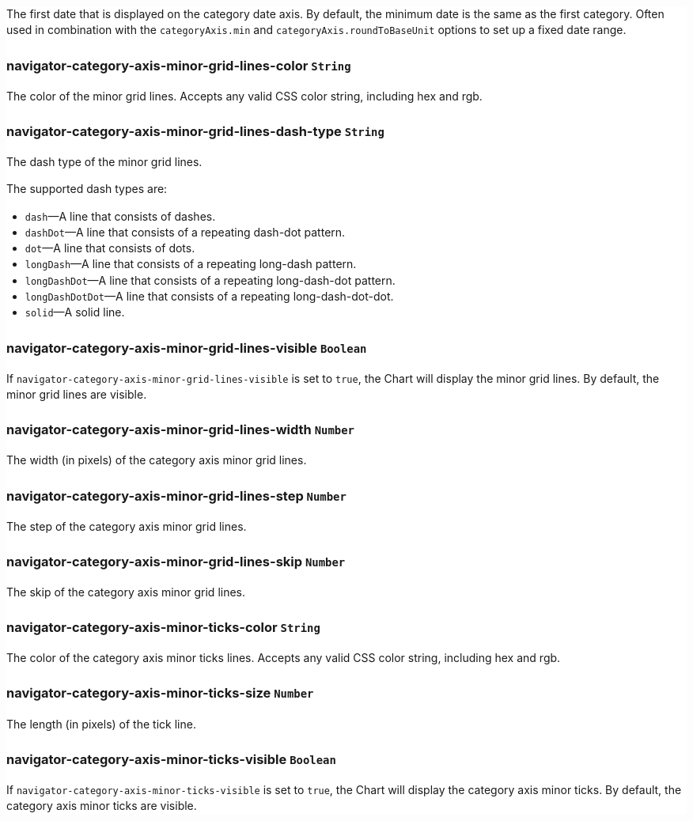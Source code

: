 The first date that is displayed on the category date axis. By default, the minimum date is the same as the first category. Often used in combination with the `categoryAxis.min` and `categoryAxis.roundToBaseUnit` options to set up a fixed date range.

### navigator-category-axis-minor-grid-lines-color `String`

The color of the minor grid lines. Accepts any valid CSS color string, including hex and rgb.

### navigator-category-axis-minor-grid-lines-dash-type `String`

The dash type of the minor grid lines.

The supported dash types are:

* `dash`&mdash;A line that consists of dashes.
* `dashDot`&mdash;A line that consists of a repeating dash-dot pattern.
* `dot`&mdash;A line that consists of dots.
* `longDash`&mdash;A line that consists of a repeating long-dash pattern.
* `longDashDot`&mdash;A line that consists of a repeating long-dash-dot pattern.
* `longDashDotDot`&mdash;A line that consists of a repeating long-dash-dot-dot.
* `solid`&mdash;A solid line.

### navigator-category-axis-minor-grid-lines-visible `Boolean`

If `navigator-category-axis-minor-grid-lines-visible` is set to `true`, the Chart will display the minor grid lines. By default, the minor grid lines are visible.

### navigator-category-axis-minor-grid-lines-width `Number`

The width (in pixels) of the category axis minor grid lines.

### navigator-category-axis-minor-grid-lines-step `Number`

The step of the category axis minor grid lines.

### navigator-category-axis-minor-grid-lines-skip `Number`

The skip of the category axis minor grid lines.

### navigator-category-axis-minor-ticks-color `String`

The color of the category axis minor ticks lines. Accepts any valid CSS color string, including hex and rgb.

### navigator-category-axis-minor-ticks-size `Number`

The length (in pixels) of the tick line.

### navigator-category-axis-minor-ticks-visible `Boolean`

If `navigator-category-axis-minor-ticks-visible` is set to `true`, the Chart will display the category axis minor ticks. By default, the category axis minor ticks are visible.
